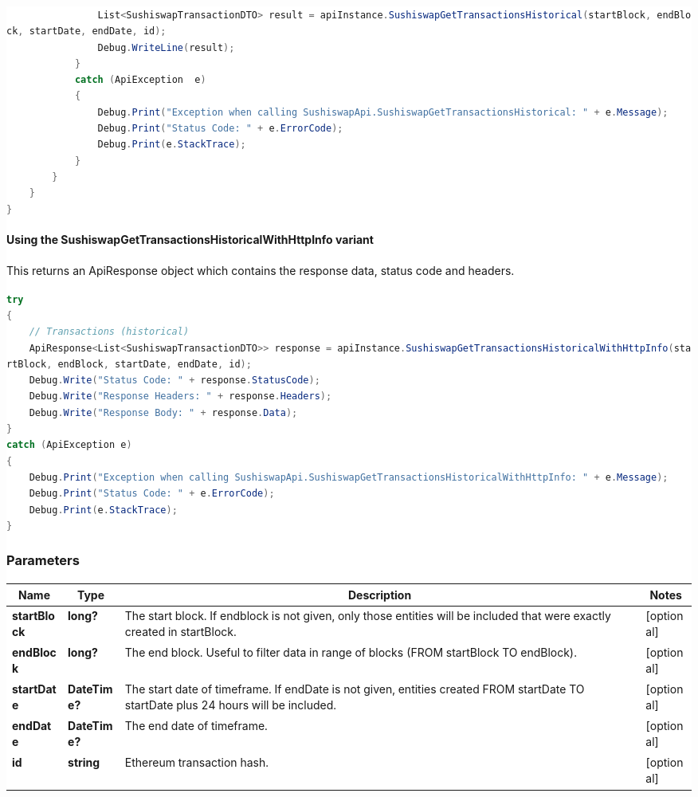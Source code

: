 ```csharp
                List<SushiswapTransactionDTO> result = apiInstance.SushiswapGetTransactionsHistorical(startBlock, endBlock, startDate, endDate, id);
                Debug.WriteLine(result);
            }
            catch (ApiException  e)
            {
                Debug.Print("Exception when calling SushiswapApi.SushiswapGetTransactionsHistorical: " + e.Message);
                Debug.Print("Status Code: " + e.ErrorCode);
                Debug.Print(e.StackTrace);
            }
        }
    }
}
```

#### Using the SushiswapGetTransactionsHistoricalWithHttpInfo variant
This returns an ApiResponse object which contains the response data, status code and headers.

```csharp
try
{
    // Transactions (historical)
    ApiResponse<List<SushiswapTransactionDTO>> response = apiInstance.SushiswapGetTransactionsHistoricalWithHttpInfo(startBlock, endBlock, startDate, endDate, id);
    Debug.Write("Status Code: " + response.StatusCode);
    Debug.Write("Response Headers: " + response.Headers);
    Debug.Write("Response Body: " + response.Data);
}
catch (ApiException e)
{
    Debug.Print("Exception when calling SushiswapApi.SushiswapGetTransactionsHistoricalWithHttpInfo: " + e.Message);
    Debug.Print("Status Code: " + e.ErrorCode);
    Debug.Print(e.StackTrace);
}
```

### Parameters

| Name | Type | Description | Notes |
|------|------|-------------|-------|
| **startBlock** | **long?** | The start block. If endblock is not given, only those entities will be included that were exactly created in startBlock. | [optional]  |
| **endBlock** | **long?** | The end block. Useful to filter data in range of blocks (FROM startBlock TO endBlock). | [optional]  |
| **startDate** | **DateTime?** | The start date of timeframe. If endDate is not given, entities created FROM startDate TO startDate plus 24 hours will be included. | [optional]  |
| **endDate** | **DateTime?** | The end date of timeframe. | [optional]  |
| **id** | **string** | Ethereum transaction hash. | [optional]  |
